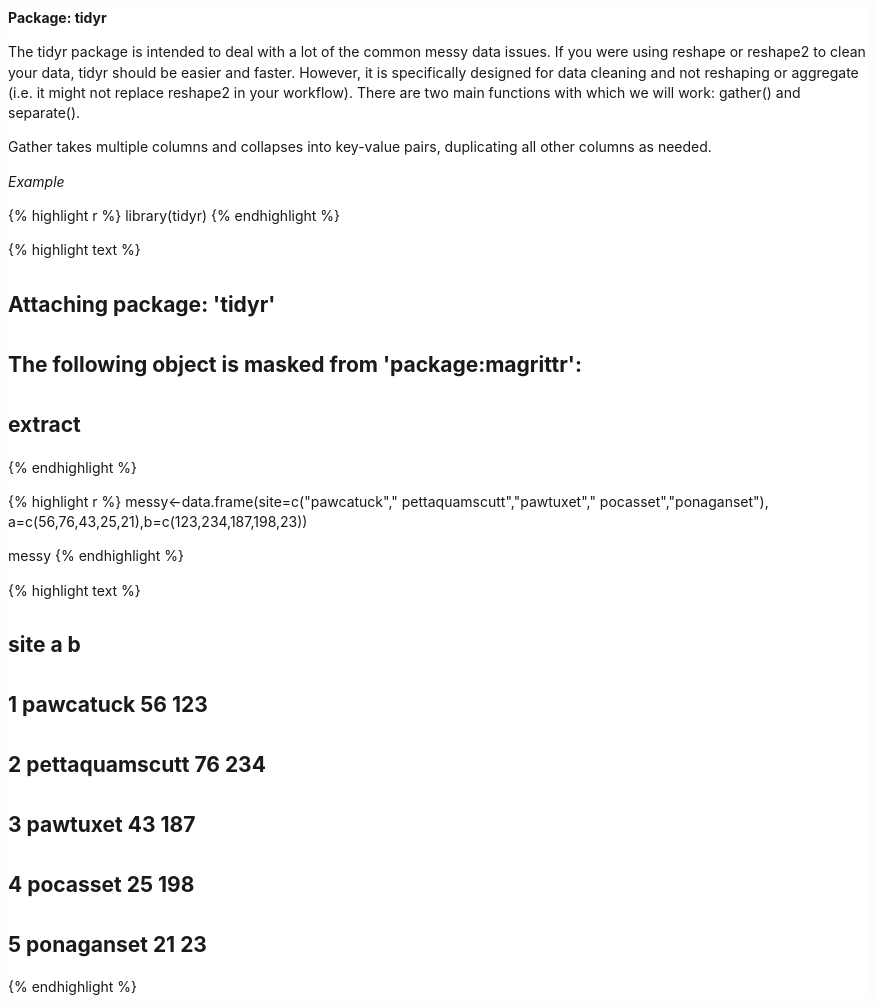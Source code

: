 
**Package: tidyr**

The tidyr package is intended to deal with a lot of the common messy data issues.  If you were using reshape or reshape2 to clean your data, tidyr should be easier and faster.  However, it is specifically designed for data cleaning and not reshaping or aggregate (i.e. it might not replace reshape2 in your workflow).  There are two main functions with which we will work: gather() and separate().

Gather takes multiple columns and collapses into key-value pairs, duplicating all other columns as needed.

*Example*

{% highlight r %}
library(tidyr)
{% endhighlight %}



{% highlight text %}
## 
## Attaching package: 'tidyr'
## 
## The following object is masked from 'package:magrittr':
## 
##     extract
{% endhighlight %}



{% highlight r %}
messy<-data.frame(site=c("pawcatuck"," pettaquamscutt","pawtuxet"," pocasset","ponaganset"), a=c(56,76,43,25,21),b=c(123,234,187,198,23))

messy
{% endhighlight %}



{% highlight text %}
##              site  a   b
## 1       pawcatuck 56 123
## 2  pettaquamscutt 76 234
## 3        pawtuxet 43 187
## 4        pocasset 25 198
## 5      ponaganset 21  23
{% endhighlight %}
